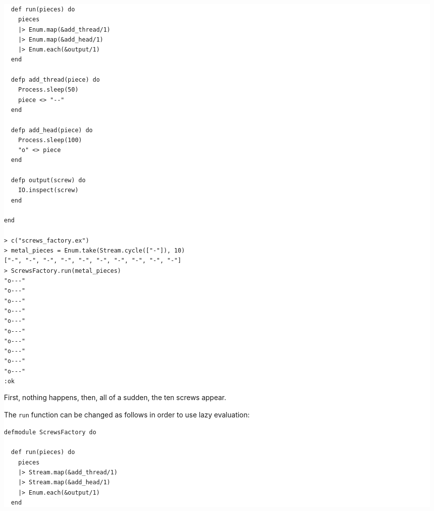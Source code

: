       def run(pieces) do
        pieces
        |> Enum.map(&add_thread/1)
        |> Enum.map(&add_head/1)
        |> Enum.each(&output/1)
      end

      defp add_thread(piece) do
        Process.sleep(50)
        piece <> "--"
      end

      defp add_head(piece) do
        Process.sleep(100)
        "o" <> piece
      end

      defp output(screw) do
        IO.inspect(screw)
      end

    end

    > c("screws_factory.ex")
    > metal_pieces = Enum.take(Stream.cycle(["-"]), 10)
    ["-", "-", "-", "-", "-", "-", "-", "-", "-", "-"]
    > ScrewsFactory.run(metal_pieces)
    "o---"
    "o---"
    "o---"
    "o---"
    "o---"
    "o---"
    "o---"
    "o---"
    "o---"
    "o---"
    :ok

First, nothing happens, then, all of a sudden, the ten screws appear.

The `run` function can be changed as follows in order to use lazy evaluation:

    defmodule ScrewsFactory do

      def run(pieces) do
        pieces
        |> Stream.map(&add_thread/1)
        |> Stream.map(&add_head/1)
        |> Enum.each(&output/1)
      end
